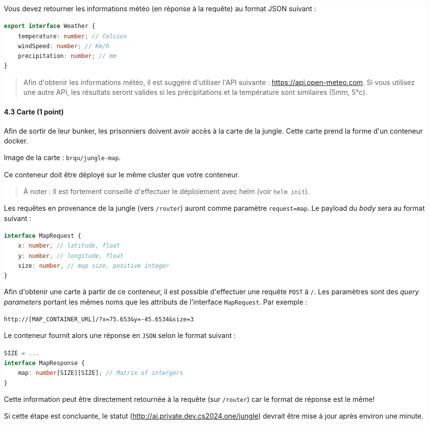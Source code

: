 Vous devez retourner les informations météo (en réponse à la requête) au format JSON suivant :
```typescript
export interface Weather {
    temperature: number; // Celcius
    windSpeed: number; // Km/h
    precipitation: number; // mm
}
```

> Afin d'obtenir les informations météo, il est suggéré d'utiliser l'API suivante : https://api.open-meteo.com.
> Si vous utilisez une autre API, les résultats seront valides si les précipitations et la température sont similaires (5mm, 5°c).

#### 4.3 Carte (1 point)
Afin de sortir de leur bunker, les prisonniers doivent avoir accès à la carte de la jungle. Cette carte prend la forme d'un conteneur docker.

Image de la carte : ``brqu/jungle-map``.

Ce conteneur doit être déployé sur le même cluster que votre conteneur.

> À noter : Il est fortement conseillé d'effectuer le déploiement avec helm (voir ``helm init``).

Les requêtes en provenance de la jungle (vers ``/router``) auront comme paramètre ``request=map``.
Le payload du _body_ sera au format suivant :
```typescript
interface MapRequest {
    x: number, // latitude, float
    y: number, // longitude, float
    size: number, // map size, positive integer
}
```

Afin d'obtenir une carte à partir de ce conteneur, il est possible d'effectuer une requête ``POST`` à ``/``.
Les paramètres sont des _query parameters_ portant les mêmes noms que les attributs de l'interface ``MapRequest``. Par exemple :

```
http://[MAP_CONTAINER_URL]/?x=75.653&y=-45.6534&size=3
```

Le conteneur fournit alors une réponse en ``JSON`` selon le format suivant :

```typescript
SIZE = ...
interface MapResponse {
    map: number[SIZE][SIZE]; // Matrix of intergers
}
```

Cette information peut être directement retournée à la requête (sur ``/router``) car le format de réponse est le même!

Si cette étape est concluante, le statut (http://ai.private.dev.cs2024.one/jungle) devrait être mise à jour après environ une minute.
